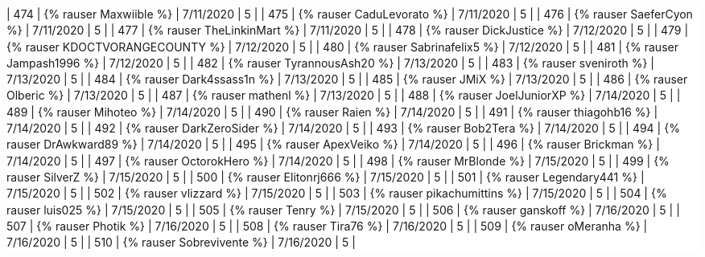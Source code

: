 | 474  | {% rauser Maxwiible %}            | 7/11/2020     | 5                |
| 475  | {% rauser CaduLevorato %}         | 7/11/2020     | 5                |
| 476  | {% rauser SaeferCyon %}           | 7/11/2020     | 5                |
| 477  | {% rauser TheLinkinMart %}        | 7/11/2020     | 5                |
| 478  | {% rauser DickJustice %}         | 7/12/2020     | 5                |
| 479  | {% rauser KDOCTVORANGECOUNTY %}   | 7/12/2020     | 5                |
| 480  | {% rauser Sabrinafelix5 %}        | 7/12/2020     | 5                |
| 481  | {% rauser Jampash1996 %}          | 7/12/2020     | 5                |
| 482  | {% rauser TyrannousAsh20 %}       | 7/13/2020     | 5                |
| 483  | {% rauser sveniroth %}            | 7/13/2020     | 5                |
| 484  | {% rauser Dark4ssass1n %}         | 7/13/2020     | 5                |
| 485  | {% rauser JMiX %}                 | 7/13/2020     | 5                |
| 486  | {% rauser Olberic %}              | 7/13/2020     | 5                |
| 487  | {% rauser mathenl %}              | 7/13/2020     | 5                |
| 488  | {% rauser JoelJuniorXP %}         | 7/14/2020     | 5                |
| 489  | {% rauser Mihoteo %}              | 7/14/2020     | 5                |
| 490  | {% rauser Raien %}                | 7/14/2020     | 5                |
| 491  | {% rauser thiagohb16 %}           | 7/14/2020     | 5                |
| 492  | {% rauser DarkZeroSider %}        | 7/14/2020     | 5                |
| 493  | {% rauser Bob2Tera %}             | 7/14/2020     | 5                |
| 494  | {% rauser DrAwkward89 %}          | 7/14/2020     | 5                |
| 495  | {% rauser ApexVeiko %}    | 7/14/2020     | 5                |
| 496  | {% rauser Brickman %}             | 7/14/2020     | 5                |
| 497  | {% rauser OctorokHero %}          | 7/14/2020     | 5                |
| 498  | {% rauser MrBlonde %}             | 7/15/2020     | 5                |
| 499  | {% rauser SilverZ %}            | 7/15/2020     | 5                |
| 500  | {% rauser Elitonrj666 %}          | 7/15/2020     | 5                |
| 501  | {% rauser Legendary441 %}         | 7/15/2020     | 5                |
| 502  | {% rauser vlizzard %}             | 7/15/2020     | 5                |
| 503  | {% rauser pikachumittins %}       | 7/15/2020     | 5                |
| 504  | {% rauser luis025 %}              | 7/15/2020     | 5                |
| 505  | {% rauser Tenry %}                | 7/15/2020     | 5                |
| 506  | {% rauser ganskoff %}             | 7/16/2020     | 5                |
| 507  | {% rauser Photik %}               | 7/16/2020     | 5                |
| 508  | {% rauser Tira76 %}               | 7/16/2020     | 5                |
| 509  | {% rauser oMeranha %}             | 7/16/2020     | 5                |
| 510  | {% rauser Sobrevivente %}         | 7/16/2020     | 5                |